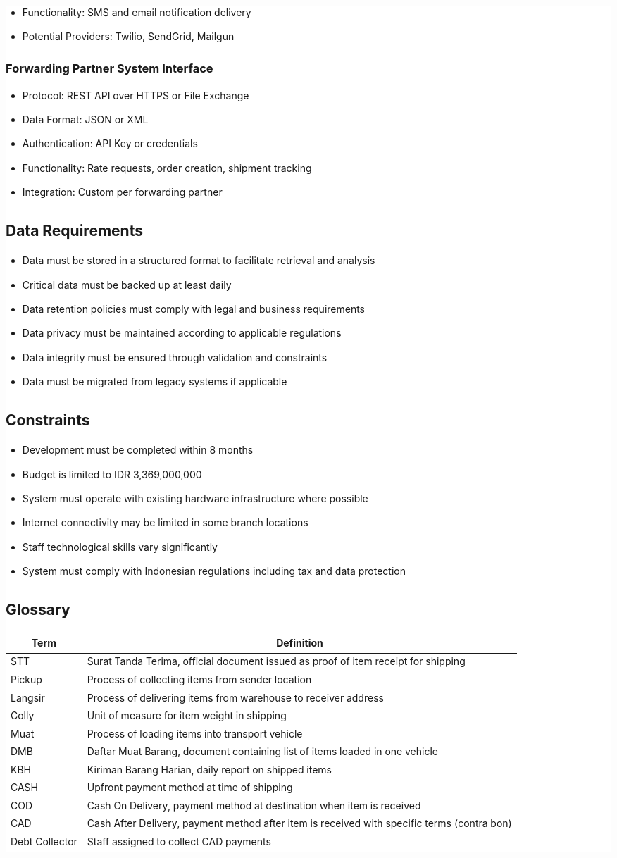*   Functionality: SMS and email notification delivery
    
*   Potential Providers: Twilio, SendGrid, Mailgun
    

### Forwarding Partner System Interface

*   Protocol: REST API over HTTPS or File Exchange
    
*   Data Format: JSON or XML
    
*   Authentication: API Key or credentials
    
*   Functionality: Rate requests, order creation, shipment tracking
    
*   Integration: Custom per forwarding partner
    

## Data Requirements

*   Data must be stored in a structured format to facilitate retrieval and analysis
    
*   Critical data must be backed up at least daily
    
*   Data retention policies must comply with legal and business requirements
    
*   Data privacy must be maintained according to applicable regulations
    
*   Data integrity must be ensured through validation and constraints
    
*   Data must be migrated from legacy systems if applicable
    

## Constraints

*   Development must be completed within 8 months
    
*   Budget is limited to IDR 3,369,000,000
    
*   System must operate with existing hardware infrastructure where possible
    
*   Internet connectivity may be limited in some branch locations
    
*   Staff technological skills vary significantly
    
*   System must comply with Indonesian regulations including tax and data protection
    

## Glossary

| Term | Definition |
| --- | --- |
| STT | Surat Tanda Terima, official document issued as proof of item receipt for shipping |
| Pickup | Process of collecting items from sender location |
| Langsir | Process of delivering items from warehouse to receiver address |
| Colly | Unit of measure for item weight in shipping |
| Muat | Process of loading items into transport vehicle |
| DMB | Daftar Muat Barang, document containing list of items loaded in one vehicle |
| KBH | Kiriman Barang Harian, daily report on shipped items |
| CASH | Upfront payment method at time of shipping |
| COD | Cash On Delivery, payment method at destination when item is received |
| CAD | Cash After Delivery, payment method after item is received with specific terms (contra bon) |
| Debt Collector | Staff assigned to collect CAD payments |